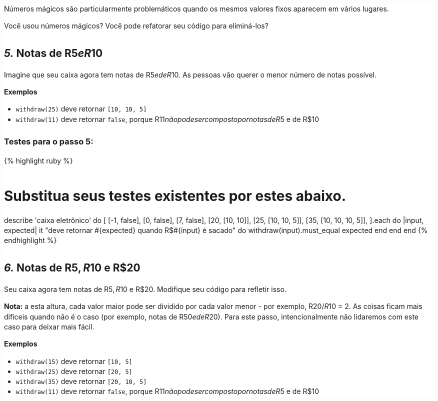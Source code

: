 Números mágicos são particularmente problemáticos quando os mesmos valores fixos aparecem em vários lugares.

Você usou números mágicos? Você pode refatorar seu código para eliminá-los?

## *5.* Notas de R$5 e R$10

Imagine que seu caixa agora tem notas de R$5 e de R$10. As pessoas vão querer o menor número de notas possível.

**Exemplos**

* `withdraw(25)` deve retornar `[10, 10, 5]`
* `withdraw(11)` deve retornar `false`, porque R$11 não pode ser composto por notas de R$5 e de R$10

### Testes para o passo 5:

{% highlight ruby %}
# Substitua seus testes existentes por estes abaixo.
describe 'caixa eletrônico' do
  [
    [-1, false],
    [0, false],
    [7, false],
    [20, [10, 10]],
    [25, [10, 10, 5]],
    [35, [10, 10, 10, 5]],
  ].each do |input, expected|
    it "deve retornar #{expected} quando R$#{input} é sacado" do
      withdraw(input).must_equal expected
    end
  end
end
{% endhighlight %}

## *6.* Notas de R$5, R$10 e R$20

Seu caixa agora tem notas de R$5, R$10 e R$20. Modifique seu código para refletir isso.

**Nota:** a esta altura, cada valor maior pode ser dividido por cada valor menor - por exemplo, R$20 / R$10 = 2. As coisas ficam mais difíceis quando não é o caso (por exemplo, notas de R$50 e de R$20). Para este passo, intencionalmente não lidaremos com este caso para deixar mais fácil.

**Exemplos**

* `withdraw(15)` deve retornar `[10, 5]`
* `withdraw(25)` deve retornar `[20, 5]`
* `withdraw(35)` deve retornar `[20, 10, 5]`
* `withdraw(11)` deve retornar `false`, porque R$11 não pode ser composto por notas de R$5 e de R$10
